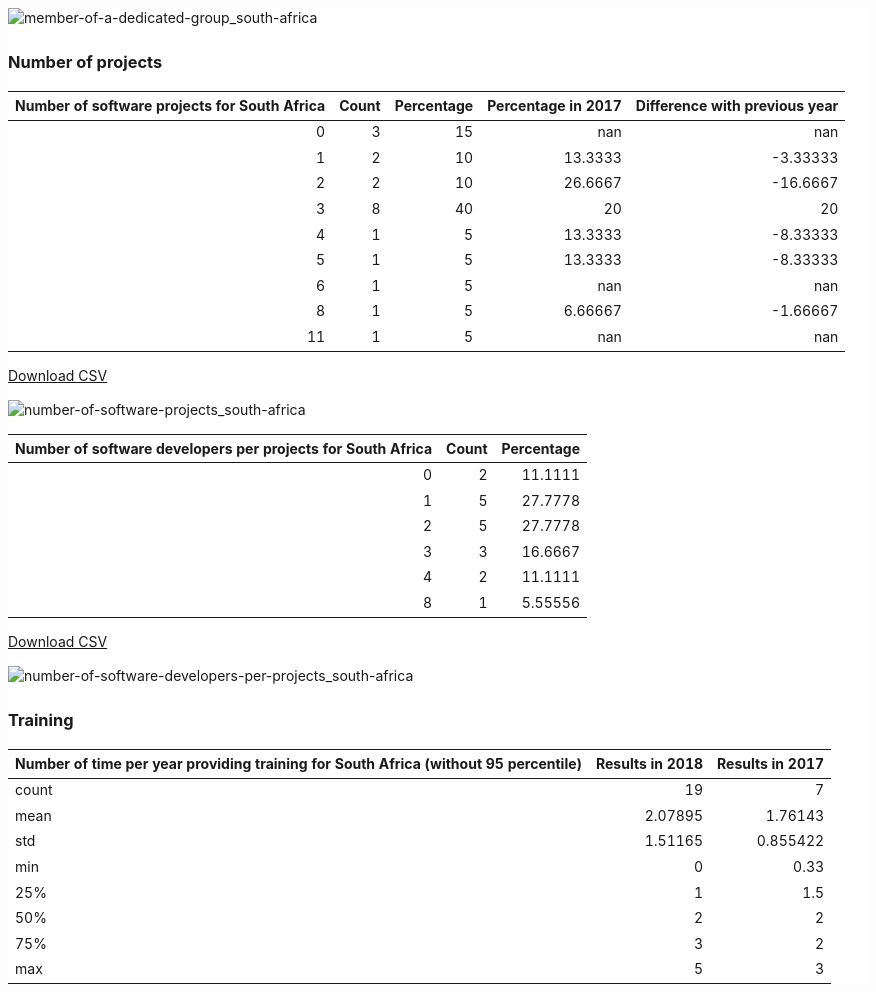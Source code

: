 ![member-of-a-dedicated-group_south-africa](/international-survey-analysis/fig/member-of-a-dedicated-group_south-africa.png)

### Number of projects

|   Number of software projects for South Africa |   Count |   Percentage |   Percentage in 2017 |   Difference with previous year |
|-----------------------------------------------:|--------:|-------------:|---------------------:|--------------------------------:|
|                                              0 |       3 |           15 |            nan       |                       nan       |
|                                              1 |       2 |           10 |             13.3333  |                        -3.33333 |
|                                              2 |       2 |           10 |             26.6667  |                       -16.6667  |
|                                              3 |       8 |           40 |             20       |                        20       |
|                                              4 |       1 |            5 |             13.3333  |                        -8.33333 |
|                                              5 |       1 |            5 |             13.3333  |                        -8.33333 |
|                                              6 |       1 |            5 |            nan       |                       nan       |
|                                              8 |       1 |            5 |              6.66667 |                        -1.66667 |
|                                             11 |       1 |            5 |            nan       |                       nan       |

[Download CSV](/international-survey-analysis/csv/number-of-software-projects_south-africa.csv)

![number-of-software-projects_south-africa](/international-survey-analysis/fig/number-of-software-projects_south-africa.png)

|   Number of software developers per projects for South Africa |   Count |   Percentage |
|--------------------------------------------------------------:|--------:|-------------:|
|                                                             0 |       2 |     11.1111  |
|                                                             1 |       5 |     27.7778  |
|                                                             2 |       5 |     27.7778  |
|                                                             3 |       3 |     16.6667  |
|                                                             4 |       2 |     11.1111  |
|                                                             8 |       1 |      5.55556 |

[Download CSV](/international-survey-analysis/csv/number-of-software-developers-per-projects_south-africa.csv)

![number-of-software-developers-per-projects_south-africa](/international-survey-analysis/fig/number-of-software-developers-per-projects_south-africa.png)

### Training

| Number of time per year providing training for South Africa (without 95 percentile)   |   Results in 2018 |   Results in 2017 |
|:--------------------------------------------------------------------------------------|------------------:|------------------:|
| count                                                                                 |          19       |          7        |
| mean                                                                                  |           2.07895 |          1.76143  |
| std                                                                                   |           1.51165 |          0.855422 |
| min                                                                                   |           0       |          0.33     |
| 25%                                                                                   |           1       |          1.5      |
| 50%                                                                                   |           2       |          2        |
| 75%                                                                                   |           3       |          2        |
| max                                                                                   |           5       |          3        |
